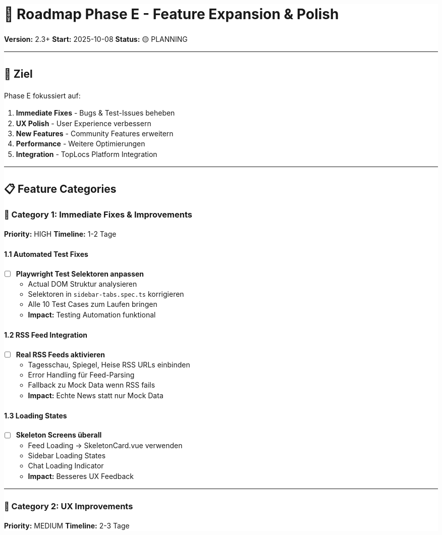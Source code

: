 # 🚀 Roadmap Phase E - Feature Expansion & Polish

**Version:** 2.3+
**Start:** 2025-10-08
**Status:** 🟡 PLANNING

---

## 🎯 Ziel

Phase E fokussiert auf:
1. **Immediate Fixes** - Bugs & Test-Issues beheben
2. **UX Polish** - User Experience verbessern
3. **New Features** - Community Features erweitern
4. **Performance** - Weitere Optimierungen
5. **Integration** - TopLocs Platform Integration

---

## 📋 Feature Categories

### 🔧 Category 1: Immediate Fixes & Improvements
**Priority:** HIGH
**Timeline:** 1-2 Tage

#### 1.1 Automated Test Fixes
- [ ] **Playwright Test Selektoren anpassen**
  - Actual DOM Struktur analysieren
  - Selektoren in `sidebar-tabs.spec.ts` korrigieren
  - Alle 10 Test Cases zum Laufen bringen
  - **Impact:** Testing Automation funktional

#### 1.2 RSS Feed Integration
- [ ] **Real RSS Feeds aktivieren**
  - Tagesschau, Spiegel, Heise RSS URLs einbinden
  - Error Handling für Feed-Parsing
  - Fallback zu Mock Data wenn RSS fails
  - **Impact:** Echte News statt nur Mock Data

#### 1.3 Loading States
- [ ] **Skeleton Screens überall**
  - Feed Loading → SkeletonCard.vue verwenden
  - Sidebar Loading States
  - Chat Loading Indicator
  - **Impact:** Besseres UX Feedback

---

### 🎨 Category 2: UX Improvements
**Priority:** MEDIUM
**Timeline:** 2-3 Tage
